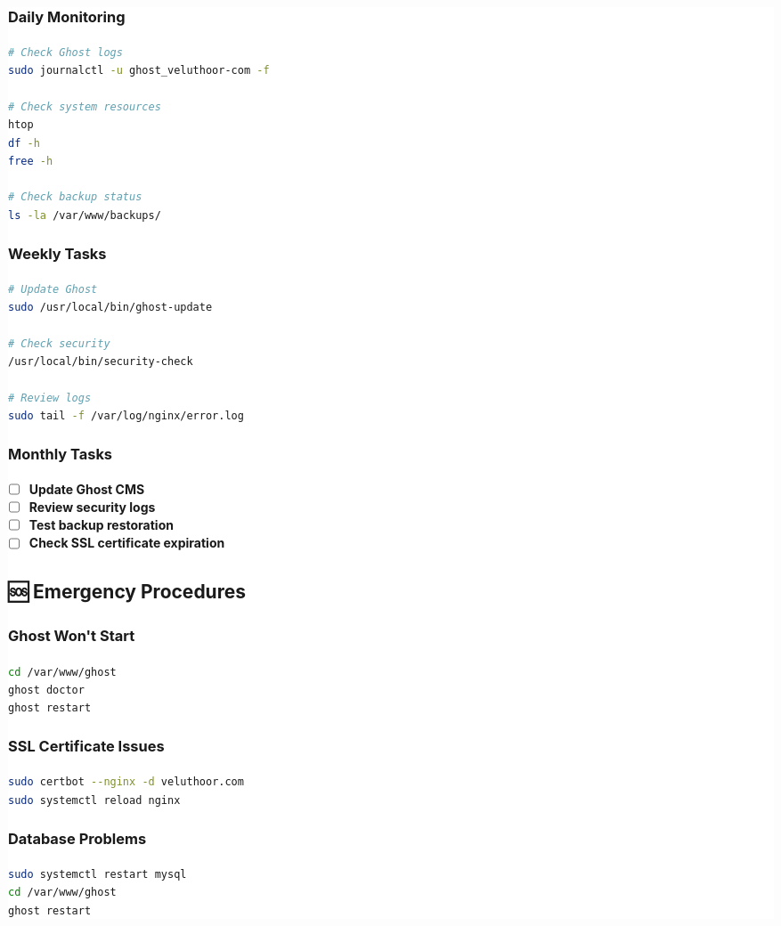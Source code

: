 ### Daily Monitoring
```bash
# Check Ghost logs
sudo journalctl -u ghost_veluthoor-com -f

# Check system resources
htop
df -h
free -h

# Check backup status
ls -la /var/www/backups/
```

### Weekly Tasks
```bash
# Update Ghost
sudo /usr/local/bin/ghost-update

# Check security
/usr/local/bin/security-check

# Review logs
sudo tail -f /var/log/nginx/error.log
```

### Monthly Tasks
- [ ] **Update Ghost CMS**
- [ ] **Review security logs**
- [ ] **Test backup restoration**
- [ ] **Check SSL certificate expiration**

## 🆘 Emergency Procedures

### Ghost Won't Start
```bash
cd /var/www/ghost
ghost doctor
ghost restart
```

### SSL Certificate Issues
```bash
sudo certbot --nginx -d veluthoor.com
sudo systemctl reload nginx
```

### Database Problems
```bash
sudo systemctl restart mysql
cd /var/www/ghost
ghost restart
```
